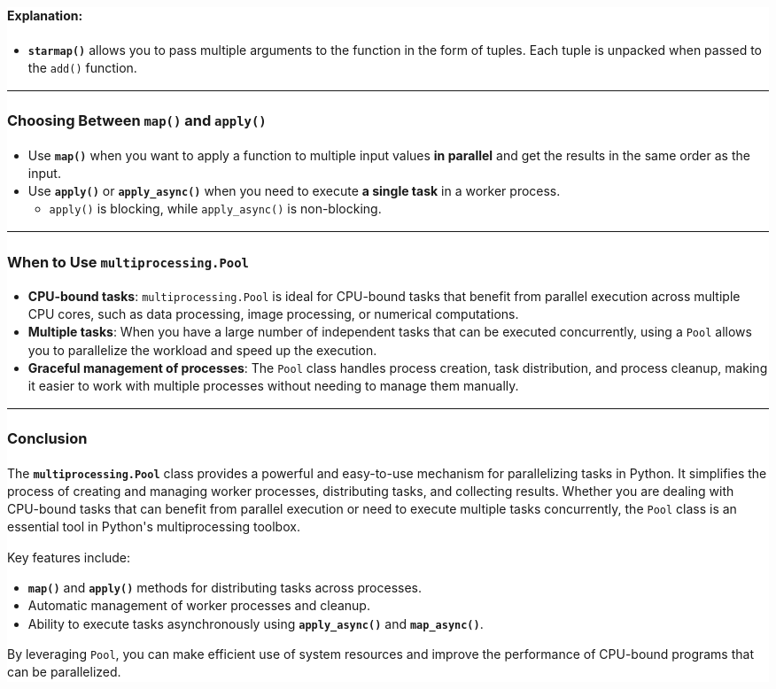 #### Explanation:
- **`starmap()`** allows you to pass multiple arguments to the function in the form of tuples. Each tuple is unpacked when passed to the `add()` function.

---

### Choosing Between `map()` and `apply()`

- Use **`map()`** when you want to apply a function to multiple input values **in parallel** and get the results in the same order as the input.
- Use **`apply()`** or **`apply_async()`** when you need to execute **a single task** in a worker process.
  - `apply()` is blocking, while `apply_async()` is non-blocking.

---

### When to Use `multiprocessing.Pool`

- **CPU-bound tasks**: `multiprocessing.Pool` is ideal for CPU-bound tasks that benefit from parallel execution across multiple CPU cores, such as data processing, image processing, or numerical computations.
- **Multiple tasks**: When you have a large number of independent tasks that can be executed concurrently, using a `Pool` allows you to parallelize the workload and speed up the execution.
- **Graceful management of processes**: The `Pool` class handles process creation, task distribution, and process cleanup, making it easier to work with multiple processes without needing to manage them manually.

---

### Conclusion

The **`multiprocessing.Pool`** class provides a powerful and easy-to-use mechanism for parallelizing tasks in Python. It simplifies the process of creating and managing worker processes, distributing tasks, and collecting results. Whether you are dealing with CPU-bound tasks that can benefit from parallel execution or need to execute multiple tasks concurrently, the `Pool` class is an essential tool in Python's multiprocessing toolbox.

Key features include:
- **`map()`** and **`apply()`** methods for distributing tasks across processes.
- Automatic management of worker processes and cleanup.
- Ability to execute tasks asynchronously using **`apply_async()`** and **`map_async()`**.

By leveraging `Pool`, you can make efficient use of system resources and improve the performance of CPU-bound programs that can be parallelized.